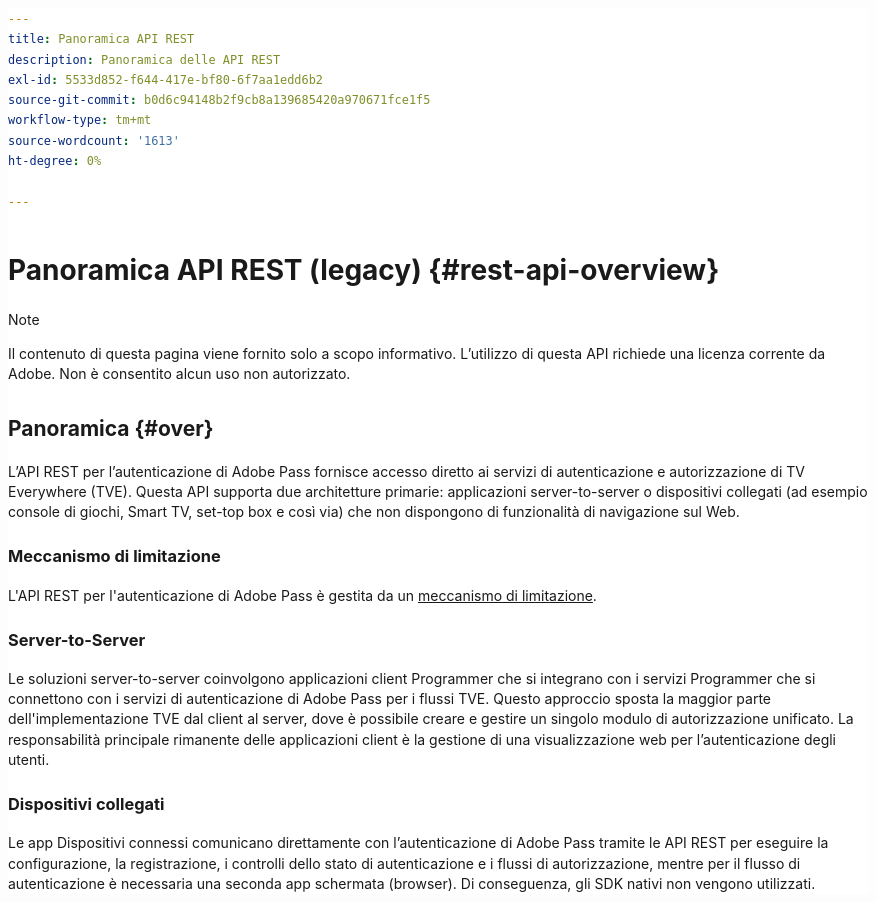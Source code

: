```yaml
---
title: Panoramica API REST
description: Panoramica delle API REST
exl-id: 5533d852-f644-417e-bf80-6f7aa1edd6b2
source-git-commit: b0d6c94148b2f9cb8a139685420a970671fce1f5
workflow-type: tm+mt
source-wordcount: '1613'
ht-degree: 0%

---
```


# Panoramica API REST (legacy) {#rest-api-overview}

>[!NOTE]
>
>Il contenuto di questa pagina viene fornito solo a scopo informativo. L’utilizzo di questa API richiede una licenza corrente da Adobe. Non è consentito alcun uso non autorizzato.


## Panoramica {#over}

L’API REST per l’autenticazione di Adobe Pass fornisce accesso diretto ai servizi di autenticazione e autorizzazione di TV Everywhere (TVE). Questa API supporta due architetture primarie: applicazioni server-to-server o dispositivi collegati (ad esempio console di giochi, Smart TV, set-top box e così via) che non dispongono di funzionalità di navigazione sul Web.

### Meccanismo di limitazione

L&#39;API REST per l&#39;autenticazione di Adobe Pass è gestita da un [meccanismo di limitazione](/help/authentication/integration-guide-programmers/throttling-mechanism.md).


### Server-to-Server

Le soluzioni server-to-server coinvolgono applicazioni client Programmer che si integrano con i servizi Programmer che si connettono con i servizi di autenticazione di Adobe Pass per i flussi TVE. Questo approccio sposta la maggior parte dell&#39;implementazione TVE dal client al server, dove è possibile creare e gestire un singolo modulo di autorizzazione unificato. La responsabilità principale rimanente delle applicazioni client è la gestione di una visualizzazione web per l’autenticazione degli utenti.



### Dispositivi collegati

Le app Dispositivi connessi comunicano direttamente con l’autenticazione di Adobe Pass tramite le API REST per eseguire la configurazione, la registrazione, i controlli dello stato di autenticazione e i flussi di autorizzazione, mentre per il flusso di autenticazione è necessaria una seconda app schermata (browser). Di conseguenza, gli SDK nativi non vengono utilizzati.

